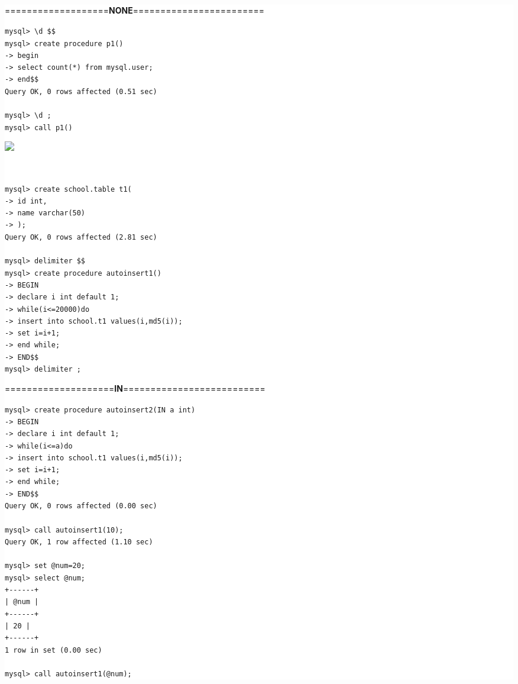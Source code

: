   
  
\===================**NONE**\========================

```
mysql> \d $$
mysql> create procedure p1()
-> begin
-> select count(*) from mysql.user;
-> end$$
Query OK, 0 rows affected (0.51 sec)

mysql> \d ;
mysql> call p1()
```

![](../../image/20190418222049281.png)  
  
 

```
mysql> create school.table t1(
-> id int,
-> name varchar(50)
-> );
Query OK, 0 rows affected (2.81 sec)

mysql> delimiter $$
mysql> create procedure autoinsert1()
-> BEGIN
-> declare i int default 1;
-> while(i<=20000)do
-> insert into school.t1 values(i,md5(i));
-> set i=i+1;
-> end while;
-> END$$
mysql> delimiter ;
```

  
\====================**IN**\==========================

```
mysql> create procedure autoinsert2(IN a int)
-> BEGIN
-> declare i int default 1;
-> while(i<=a)do
-> insert into school.t1 values(i,md5(i));
-> set i=i+1;
-> end while;
-> END$$
Query OK, 0 rows affected (0.00 sec)

mysql> call autoinsert1(10);
Query OK, 1 row affected (1.10 sec)

mysql> set @num=20;
mysql> select @num;
+------+
| @num |
+------+
| 20 |
+------+
1 row in set (0.00 sec)

mysql> call autoinsert1(@num);
```
